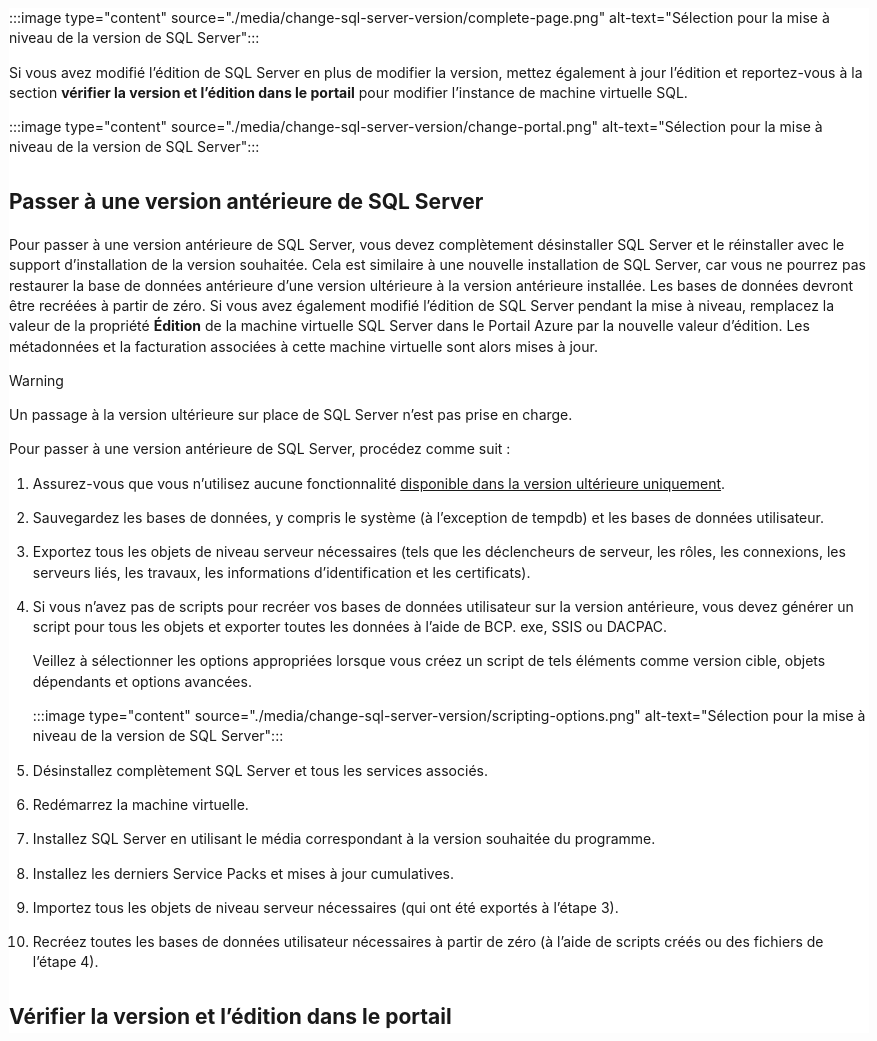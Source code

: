    :::image type="content" source="./media/change-sql-server-version/complete-page.png" alt-text="Sélection pour la mise à niveau de la version de SQL Server":::

Si vous avez modifié l’édition de SQL Server en plus de modifier la version, mettez également à jour l’édition et reportez-vous à la section **vérifier la version et l’édition dans le portail** pour modifier l’instance de machine virtuelle SQL.

   :::image type="content" source="./media/change-sql-server-version/change-portal.png" alt-text="Sélection pour la mise à niveau de la version de SQL Server":::

## <a name="downgrade-the-version-of-sql-server"></a>Passer à une version antérieure de SQL Server

Pour passer à une version antérieure de SQL Server, vous devez complètement désinstaller SQL Server et le réinstaller avec le support d’installation de la version souhaitée. Cela est similaire à une nouvelle installation de SQL Server, car vous ne pourrez pas restaurer la base de données antérieure d’une version ultérieure à la version antérieure installée. Les bases de données devront être recréées à partir de zéro. Si vous avez également modifié l’édition de SQL Server pendant la mise à niveau, remplacez la valeur de la propriété **Édition** de la machine virtuelle SQL Server dans le Portail Azure par la nouvelle valeur d’édition. Les métadonnées et la facturation associées à cette machine virtuelle sont alors mises à jour.

> [!WARNING]
> Un passage à la version ultérieure sur place de SQL Server n’est pas prise en charge.

Pour passer à une version antérieure de SQL Server, procédez comme suit :

1. Assurez-vous que vous n’utilisez aucune fonctionnalité [disponible dans la version ultérieure uniquement](https://social.technet.microsoft.com/wiki/contents/articles/24222.find-enterprise-only-features-in-your-database.aspx).
1. Sauvegardez les bases de données, y compris le système (à l’exception de tempdb) et les bases de données utilisateur.
1. Exportez tous les objets de niveau serveur nécessaires (tels que les déclencheurs de serveur, les rôles, les connexions, les serveurs liés, les travaux, les informations d’identification et les certificats).
1. Si vous n’avez pas de scripts pour recréer vos bases de données utilisateur sur la version antérieure, vous devez générer un script pour tous les objets et exporter toutes les données à l’aide de BCP. exe, SSIS ou DACPAC.

   Veillez à sélectionner les options appropriées lorsque vous créez un script de tels éléments comme version cible, objets dépendants et options avancées.

   :::image type="content" source="./media/change-sql-server-version/scripting-options.png" alt-text="Sélection pour la mise à niveau de la version de SQL Server":::

1. Désinstallez complètement SQL Server et tous les services associés.
1. Redémarrez la machine virtuelle.
1. Installez SQL Server en utilisant le média correspondant à la version souhaitée du programme.
1. Installez les derniers Service Packs et mises à jour cumulatives.
1. Importez tous les objets de niveau serveur nécessaires (qui ont été exportés à l’étape 3).
1. Recréez toutes les bases de données utilisateur nécessaires à partir de zéro (à l’aide de scripts créés ou des fichiers de l’étape 4).

## <a name="verify-the-version-and-edition-in-the-portal"></a>Vérifier la version et l’édition dans le portail
